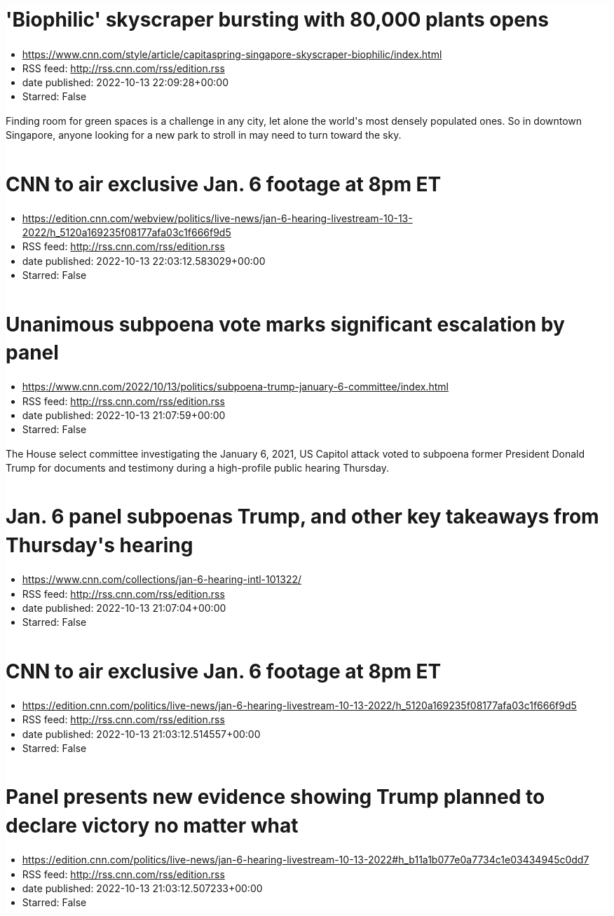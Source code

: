 # 'Biophilic' skyscraper bursting with 80,000 plants opens
 - https://www.cnn.com/style/article/capitaspring-singapore-skyscraper-biophilic/index.html
 - RSS feed: http://rss.cnn.com/rss/edition.rss
 - date published: 2022-10-13 22:09:28+00:00
 - Starred: False

Finding room for green spaces is a challenge in any city, let alone the world's most densely populated ones. So in downtown Singapore, anyone looking for a new park to stroll in may need to turn toward the sky.

# CNN to air exclusive Jan. 6 footage at 8pm ET
 - https://edition.cnn.com/webview/politics/live-news/jan-6-hearing-livestream-10-13-2022/h_5120a169235f08177afa03c1f666f9d5
 - RSS feed: http://rss.cnn.com/rss/edition.rss
 - date published: 2022-10-13 22:03:12.583029+00:00
 - Starred: False



# Unanimous subpoena vote marks significant escalation by panel
 - https://www.cnn.com/2022/10/13/politics/subpoena-trump-january-6-committee/index.html
 - RSS feed: http://rss.cnn.com/rss/edition.rss
 - date published: 2022-10-13 21:07:59+00:00
 - Starred: False

The House select committee investigating the January 6, 2021, US Capitol attack voted to subpoena former President Donald Trump for documents and testimony during a high-profile public hearing Thursday.

# Jan. 6 panel subpoenas Trump, and other key takeaways from Thursday's hearing
 - https://www.cnn.com/collections/jan-6-hearing-intl-101322/
 - RSS feed: http://rss.cnn.com/rss/edition.rss
 - date published: 2022-10-13 21:07:04+00:00
 - Starred: False



# CNN to air exclusive Jan. 6 footage at 8pm ET
 - https://edition.cnn.com/politics/live-news/jan-6-hearing-livestream-10-13-2022/h_5120a169235f08177afa03c1f666f9d5
 - RSS feed: http://rss.cnn.com/rss/edition.rss
 - date published: 2022-10-13 21:03:12.514557+00:00
 - Starred: False



# Panel presents new evidence showing Trump planned to declare victory no matter what
 - https://edition.cnn.com/politics/live-news/jan-6-hearing-livestream-10-13-2022#h_b11a1b077e0a7734c1e03434945c0dd7
 - RSS feed: http://rss.cnn.com/rss/edition.rss
 - date published: 2022-10-13 21:03:12.507233+00:00
 - Starred: False
